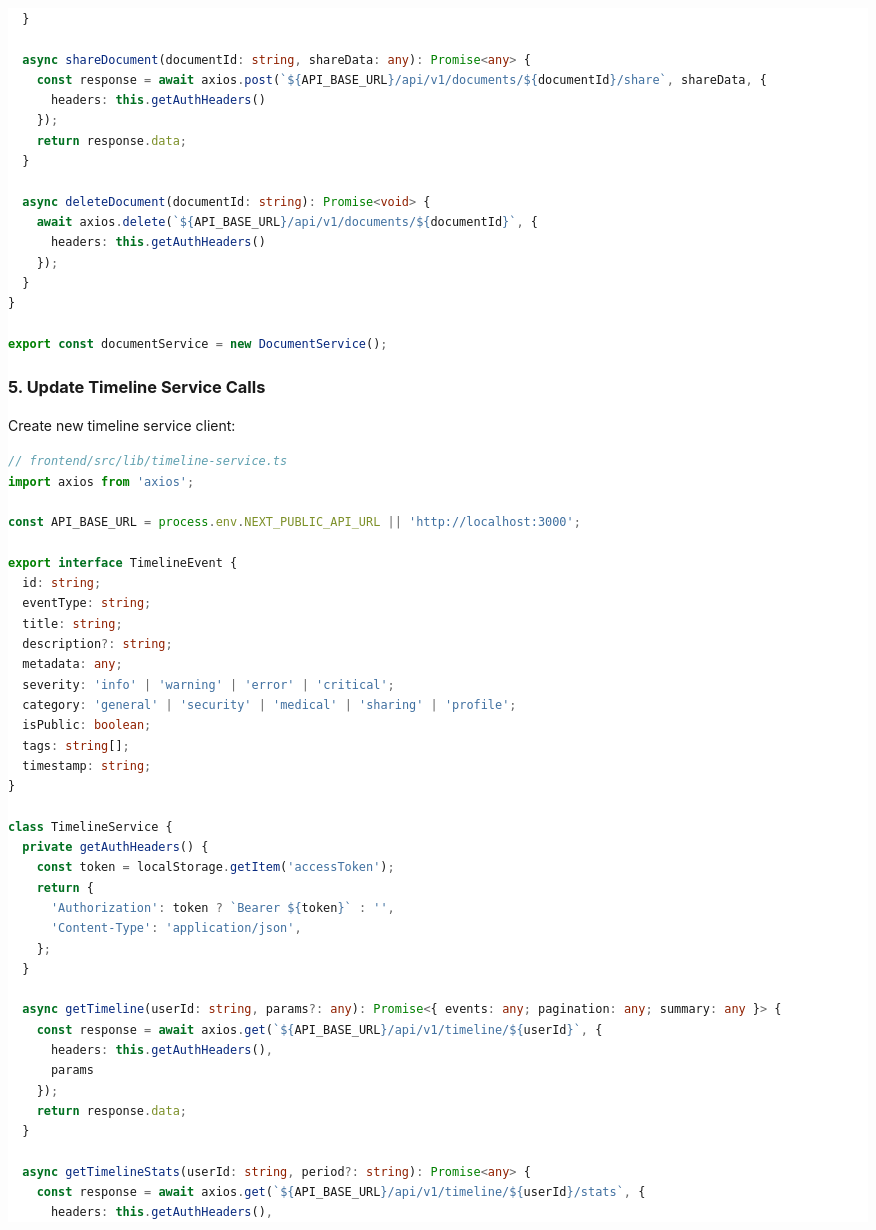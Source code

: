 ```typescript
  }

  async shareDocument(documentId: string, shareData: any): Promise<any> {
    const response = await axios.post(`${API_BASE_URL}/api/v1/documents/${documentId}/share`, shareData, {
      headers: this.getAuthHeaders()
    });
    return response.data;
  }

  async deleteDocument(documentId: string): Promise<void> {
    await axios.delete(`${API_BASE_URL}/api/v1/documents/${documentId}`, {
      headers: this.getAuthHeaders()
    });
  }
}

export const documentService = new DocumentService();
```

### 5. Update Timeline Service Calls

Create new timeline service client:

```typescript
// frontend/src/lib/timeline-service.ts
import axios from 'axios';

const API_BASE_URL = process.env.NEXT_PUBLIC_API_URL || 'http://localhost:3000';

export interface TimelineEvent {
  id: string;
  eventType: string;
  title: string;
  description?: string;
  metadata: any;
  severity: 'info' | 'warning' | 'error' | 'critical';
  category: 'general' | 'security' | 'medical' | 'sharing' | 'profile';
  isPublic: boolean;
  tags: string[];
  timestamp: string;
}

class TimelineService {
  private getAuthHeaders() {
    const token = localStorage.getItem('accessToken');
    return {
      'Authorization': token ? `Bearer ${token}` : '',
      'Content-Type': 'application/json',
    };
  }

  async getTimeline(userId: string, params?: any): Promise<{ events: any; pagination: any; summary: any }> {
    const response = await axios.get(`${API_BASE_URL}/api/v1/timeline/${userId}`, {
      headers: this.getAuthHeaders(),
      params
    });
    return response.data;
  }

  async getTimelineStats(userId: string, period?: string): Promise<any> {
    const response = await axios.get(`${API_BASE_URL}/api/v1/timeline/${userId}/stats`, {
      headers: this.getAuthHeaders(),
```